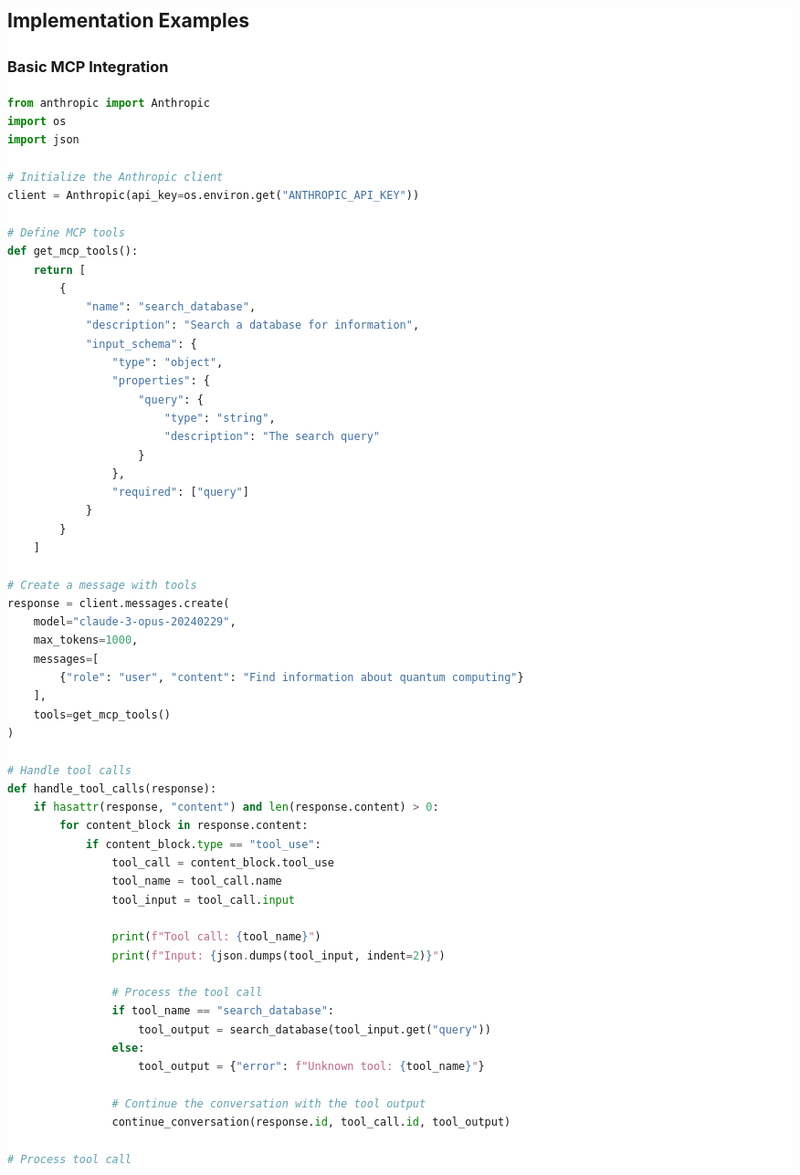 ## Implementation Examples

### Basic MCP Integration

```python
from anthropic import Anthropic
import os
import json

# Initialize the Anthropic client
client = Anthropic(api_key=os.environ.get("ANTHROPIC_API_KEY"))

# Define MCP tools
def get_mcp_tools():
    return [
        {
            "name": "search_database",
            "description": "Search a database for information",
            "input_schema": {
                "type": "object",
                "properties": {
                    "query": {
                        "type": "string",
                        "description": "The search query"
                    }
                },
                "required": ["query"]
            }
        }
    ]

# Create a message with tools
response = client.messages.create(
    model="claude-3-opus-20240229",
    max_tokens=1000,
    messages=[
        {"role": "user", "content": "Find information about quantum computing"}
    ],
    tools=get_mcp_tools()
)

# Handle tool calls
def handle_tool_calls(response):
    if hasattr(response, "content") and len(response.content) > 0:
        for content_block in response.content:
            if content_block.type == "tool_use":
                tool_call = content_block.tool_use
                tool_name = tool_call.name
                tool_input = tool_call.input
                
                print(f"Tool call: {tool_name}")
                print(f"Input: {json.dumps(tool_input, indent=2)}")
                
                # Process the tool call
                if tool_name == "search_database":
                    tool_output = search_database(tool_input.get("query"))
                else:
                    tool_output = {"error": f"Unknown tool: {tool_name}"}
                
                # Continue the conversation with the tool output
                continue_conversation(response.id, tool_call.id, tool_output)

# Process tool call
```